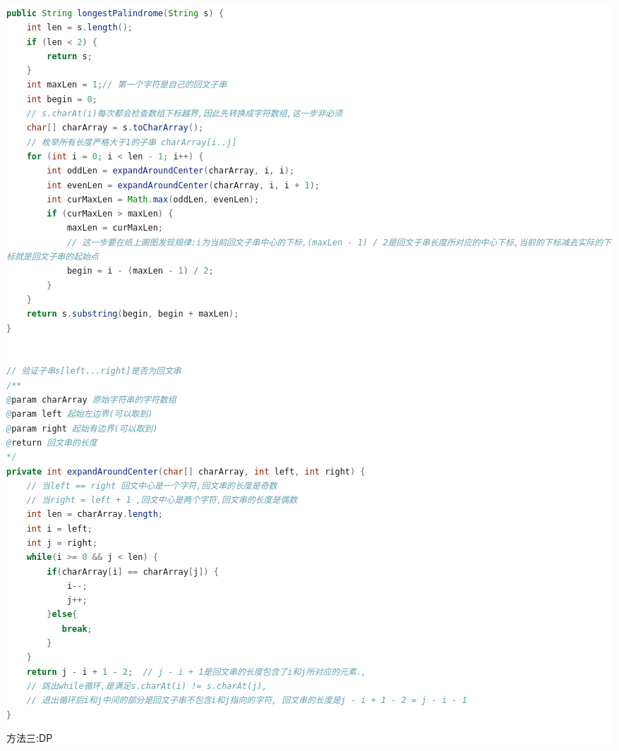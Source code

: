 ```java
public String longestPalindrome(String s) {
	int len = s.length();
	if (len < 2) {
		return s;
	}
	int maxLen = 1;// 第一个字符是自己的回文子串
	int begin = 0;
	// s.charAt(i)每次都会检查数组下标越界,因此先转换成字符数组,这一步非必须
	char[] charArray = s.toCharArray();
	// 枚举所有长度严格大于1的子串 charArray[i..j]
	for (int i = 0; i < len - 1; i++) {
		int oddLen = expandAroundCenter(charArray, i, i);
		int evenLen = expandAroundCenter(charArray, i, i + 1);
		int curMaxLen = Math.max(oddLen, evenLen);
		if (curMaxLen > maxLen) {
			maxLen = curMaxLen;
			// 这一步要在纸上画图发现规律:i为当前回文子串中心的下标,(maxLen - 1) / 2是回文子串长度所对应的中心下标,当前的下标减去实际的下标就是回文子串的起始点
			begin = i - (maxLen - 1) / 2;
		}
	}
	return s.substring(begin, begin + maxLen);
}


// 验证子串s[left...right]是否为回文串
/**
@param charArray 原始字符串的字符数组
@param left 起始左边界(可以取到)
@param right 起始有边界(可以取到)
@return 回文串的长度
*/
private int expandAroundCenter(char[] charArray, int left, int right) {
	// 当left == right 回文中心是一个字符,回文串的长度是奇数
	// 当right = left + 1 ,回文中心是两个字符,回文串的长度是偶数
	int len = charArray.length;
	int i = left;
	int j = right;
	while(i >= 0 && j < len) {
		if(charArray[i] == charArray[j]) {
			i--;
			j++;
		}else{
		   break;
		}
	}
	return j - i + 1 - 2;  // j - i + 1是回文串的长度包含了i和j所对应的元素.,
	// 跳出while循环,是满足s.charAt(i) != s.charAt(j),
	// 退出循环后i和j中间的部分是回文子串不包含i和j指向的字符, 回文串的长度是j - i + 1 - 2 = j - i - 1
}
```
方法三:DP
